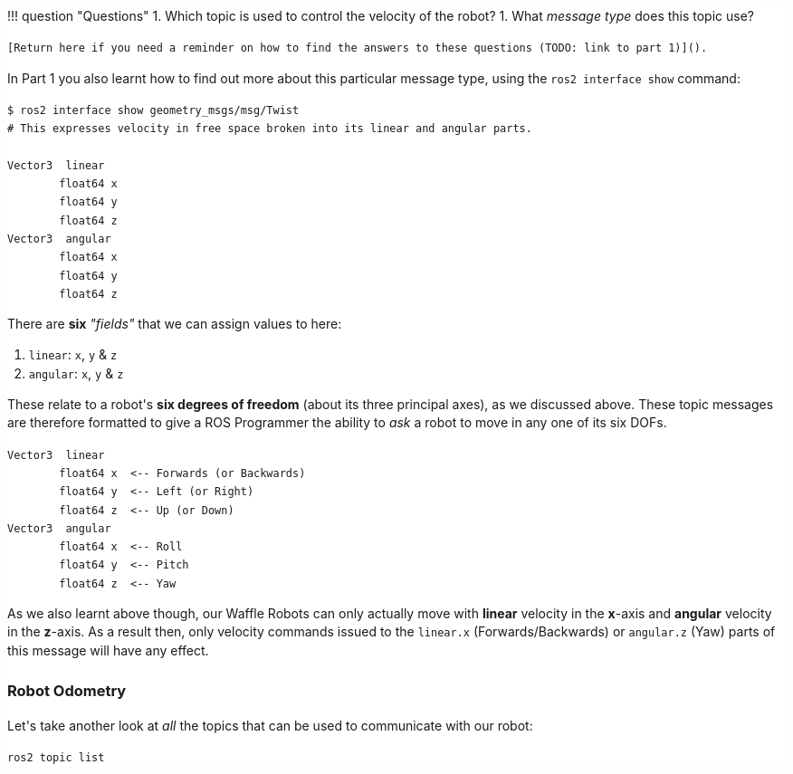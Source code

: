 !!! question "Questions"
    1. Which topic is used to control the velocity of the robot?
    1. What *message type* does this topic use?

    [Return here if you need a reminder on how to find the answers to these questions (TODO: link to part 1)]().

In Part 1 you also learnt how to find out more about this particular message type, using the `ros2 interface show` command: 

``` { .txt .no-copy }
$ ros2 interface show geometry_msgs/msg/Twist
# This expresses velocity in free space broken into its linear and angular parts.

Vector3  linear
        float64 x
        float64 y
        float64 z
Vector3  angular
        float64 x
        float64 y
        float64 z
```

There are **six** *"fields"* that we can assign values to here: 

1. `linear`: `x`, `y` & `z`
1. `angular`: `x`, `y` & `z`

These relate to a robot's **six degrees of freedom** (about its three principal axes), as we discussed above. These topic messages are therefore formatted to give a ROS Programmer the ability to *ask* a robot to move in any one of its six DOFs. 

``` { .txt .no-copy }
Vector3  linear
        float64 x  <-- Forwards (or Backwards)
        float64 y  <-- Left (or Right)
        float64 z  <-- Up (or Down)
Vector3  angular
        float64 x  <-- Roll
        float64 y  <-- Pitch
        float64 z  <-- Yaw
```

As we also learnt above though, our Waffle Robots can only actually move with **linear** velocity in the **x**-axis and **angular** velocity in the **z**-axis. As a result then, only velocity commands issued to the `linear.x` (Forwards/Backwards) or `angular.z` (Yaw) parts of this message will have any effect.

### Robot Odometry

Let's take another look at *all* the topics that can be used to communicate with our robot:

```bash
ros2 topic list
```

